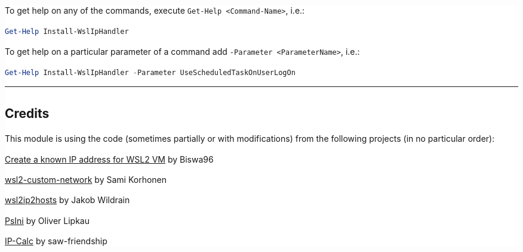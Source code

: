To get help on any of the commands, execute `Get-Help <Command-Name>`, i.e.:

```powershell
Get-Help Install-WslIpHandler
```

To get help on a particular parameter of a command add `-Parameter <ParameterName>`, i.e.:

```powershell
Get-Help Install-WslIpHandler -Parameter UseScheduledTaskOnUserLogOn
```

---

## Credits

This module is using the code (sometimes partially or with modifications) from the following projects (in no particular order):

[Create a known IP address for WSL2 VM](https://github.com/microsoft/WSL/discussions/7395) by Biswa96

[wsl2-custom-network](https://github.com/skorhone/wsl2-custom-network) by Sami Korhonen

[wsl2ip2hosts](https://github.com/hndcrftd/wsl2ip2hosts) by Jakob Wildrain

[PsIni](https://github.com/lipkau/PsIni) by Oliver Lipkau

[IP-Calc](https://sawfriendship.wordpress.com/) by saw-friendship
